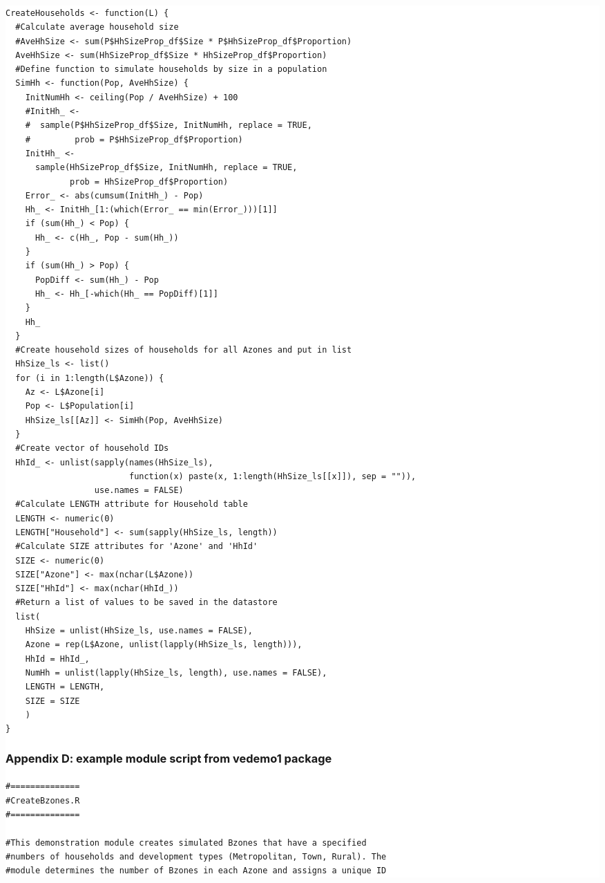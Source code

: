 ```
CreateHouseholds <- function(L) {
  #Calculate average household size
  #AveHhSize <- sum(P$HhSizeProp_df$Size * P$HhSizeProp_df$Proportion)
  AveHhSize <- sum(HhSizeProp_df$Size * HhSizeProp_df$Proportion)
  #Define function to simulate households by size in a population
  SimHh <- function(Pop, AveHhSize) {
    InitNumHh <- ceiling(Pop / AveHhSize) + 100
    #InitHh_ <-
    #  sample(P$HhSizeProp_df$Size, InitNumHh, replace = TRUE,
    #         prob = P$HhSizeProp_df$Proportion)
    InitHh_ <-
      sample(HhSizeProp_df$Size, InitNumHh, replace = TRUE,
             prob = HhSizeProp_df$Proportion)
    Error_ <- abs(cumsum(InitHh_) - Pop)
    Hh_ <- InitHh_[1:(which(Error_ == min(Error_)))[1]]
    if (sum(Hh_) < Pop) {
      Hh_ <- c(Hh_, Pop - sum(Hh_))
    }
    if (sum(Hh_) > Pop) {
      PopDiff <- sum(Hh_) - Pop
      Hh_ <- Hh_[-which(Hh_ == PopDiff)[1]]
    }
    Hh_
  }
  #Create household sizes of households for all Azones and put in list
  HhSize_ls <- list()
  for (i in 1:length(L$Azone)) {
    Az <- L$Azone[i]
    Pop <- L$Population[i]
    HhSize_ls[[Az]] <- SimHh(Pop, AveHhSize)
  }
  #Create vector of household IDs
  HhId_ <- unlist(sapply(names(HhSize_ls),
                         function(x) paste(x, 1:length(HhSize_ls[[x]]), sep = "")),
                  use.names = FALSE)
  #Calculate LENGTH attribute for Household table
  LENGTH <- numeric(0)
  LENGTH["Household"] <- sum(sapply(HhSize_ls, length))
  #Calculate SIZE attributes for 'Azone' and 'HhId'
  SIZE <- numeric(0)
  SIZE["Azone"] <- max(nchar(L$Azone))
  SIZE["HhId"] <- max(nchar(HhId_))
  #Return a list of values to be saved in the datastore
  list(
    HhSize = unlist(HhSize_ls, use.names = FALSE),
    Azone = rep(L$Azone, unlist(lapply(HhSize_ls, length))),
    HhId = HhId_,
    NumHh = unlist(lapply(HhSize_ls, length), use.names = FALSE),
    LENGTH = LENGTH,
    SIZE = SIZE
    )
}
```
### Appendix D: example module script from vedemo1 package  
```
#==============
#CreateBzones.R
#==============

#This demonstration module creates simulated Bzones that have a specified
#numbers of households and development types (Metropolitan, Town, Rural). The 
#module determines the number of Bzones in each Azone and assigns a unique ID
```